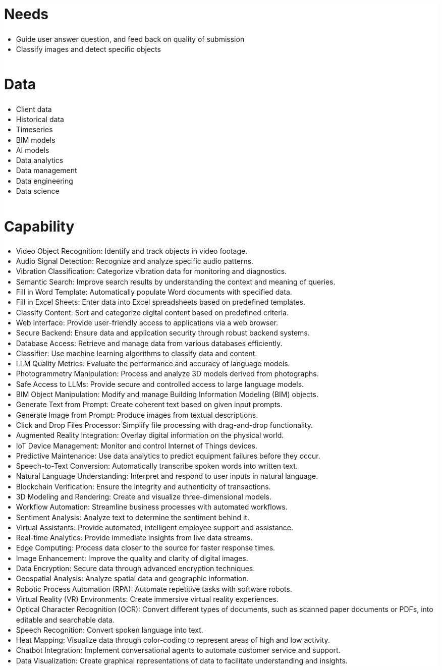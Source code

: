 # Needs

* Guide user answer question, and feed back on quality of submission
* Classify images and detect specific objects

# Data

* Client data
* Historical data
* Timeseries
* BIM models
* AI models
* Data analytics
* Data management
* Data engineering
* Data science 

# Capability

* Video Object Recognition: Identify and track objects in video footage.
* Audio Signal Detection: Recognize and analyze specific audio patterns.
* Vibration Classification: Categorize vibration data for monitoring and diagnostics.
* Semantic Search: Improve search results by understanding the context and meaning of queries.
* Fill in Word Template: Automatically populate Word documents with specified data.
* Fill in Excel Sheets: Enter data into Excel spreadsheets based on predefined templates.
* Classify Content: Sort and categorize digital content based on predefined criteria.
* Web Interface: Provide user-friendly access to applications via a web browser.
* Secure Backend: Ensure data and application security through robust backend systems.
* Database Access: Retrieve and manage data from various databases efficiently.
* Classifier: Use machine learning algorithms to classify data and content.
* LLM Quality Metrics: Evaluate the performance and accuracy of language models.
* Photogrammetry Manipulation: Process and analyze 3D models derived from photographs.
* Safe Access to LLMs: Provide secure and controlled access to large language models.
* BIM Object Manipulation: Modify and manage Building Information Modeling (BIM) objects.
* Generate Text from Prompt: Create coherent text based on given input prompts.
* Generate Image from Prompt: Produce images from textual descriptions.
* Click and Drop Files Processor: Simplify file processing with drag-and-drop functionality.
* Augmented Reality Integration: Overlay digital information on the physical world.
* IoT Device Management: Monitor and control Internet of Things devices.
* Predictive Maintenance: Use data analytics to predict equipment failures before they occur.
* Speech-to-Text Conversion: Automatically transcribe spoken words into written text.
* Natural Language Understanding: Interpret and respond to user inputs in natural language.
* Blockchain Verification: Ensure the integrity and authenticity of transactions.
* 3D Modeling and Rendering: Create and visualize three-dimensional models.
* Workflow Automation: Streamline business processes with automated workflows.
* Sentiment Analysis: Analyze text to determine the sentiment behind it.
* Virtual Assistants: Provide automated, intelligent employee support and assistance.
* Real-time Analytics: Provide immediate insights from live data streams.
* Edge Computing: Process data closer to the source for faster response times.
* Image Enhancement: Improve the quality and clarity of digital images.
* Data Encryption: Secure data through advanced encryption techniques.
* Geospatial Analysis: Analyze spatial data and geographic information.
* Robotic Process Automation (RPA): Automate repetitive tasks with software robots.
* Virtual Reality (VR) Environments: Create immersive virtual reality experiences.
* Optical Character Recognition (OCR): Convert different types of documents, such as scanned paper documents or PDFs, into editable and searchable data.
* Speech Recognition: Convert spoken language into text.
* Heat Mapping: Visualize data through color-coding to represent areas of high and low activity.
* Chatbot Integration: Implement conversational agents to automate customer service and support.
* Data Visualization: Create graphical representations of data to facilitate understanding and insights.